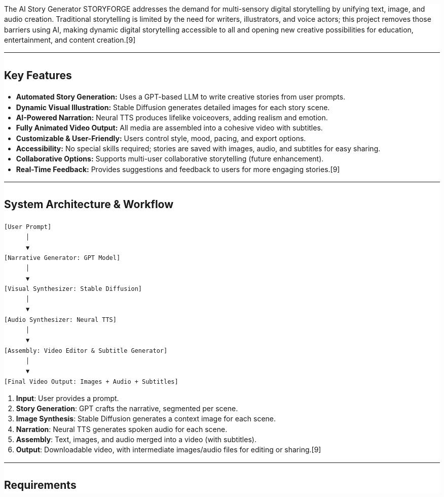 The AI Story Generator STORYFORGE addresses the demand for multi-sensory digital storytelling by unifying text, image, and audio creation. Traditional storytelling is limited by the need for writers, illustrators, and voice actors; this project removes those barriers using AI, making dynamic digital storytelling accessible to all and opening new creative possibilities for education, entertainment, and content creation.[9]

***

## Key Features

- **Automated Story Generation:** Uses a GPT-based LLM to write creative stories from user prompts.
- **Dynamic Visual Illustration:** Stable Diffusion generates detailed images for each story scene.
- **AI-Powered Narration:** Neural TTS produces lifelike voiceovers, adding realism and emotion.
- **Fully Animated Video Output:** All media are assembled into a cohesive video with subtitles.
- **Customizable & User-Friendly:** Users control style, mood, pacing, and export options.
- **Accessibility:** No special skills required; stories are saved with images, audio, and subtitles for easy sharing.
- **Collaborative Options:** Supports multi-user collaborative storytelling (future enhancement).
- **Real-Time Feedback:** Provides suggestions and feedback to users for more engaging stories.[9]

***

## System Architecture & Workflow

```
[User Prompt]
      │
      ▼
[Narrative Generator: GPT Model]
      │
      ▼
[Visual Synthesizer: Stable Diffusion]
      │
      ▼
[Audio Synthesizer: Neural TTS]
      │
      ▼
[Assembly: Video Editor & Subtitle Generator]
      │
      ▼
[Final Video Output: Images + Audio + Subtitles]
```

1. **Input**: User provides a prompt.
2. **Story Generation**: GPT crafts the narrative, segmented per scene.
3. **Image Synthesis**: Stable Diffusion generates a context image for each scene.
4. **Narration**: Neural TTS generates spoken audio for each scene.
5. **Assembly**: Text, images, and audio merged into a video (with subtitles).
6. **Output**: Downloadable video, with intermediate images/audio files for editing or sharing.[9]

***

## Requirements
